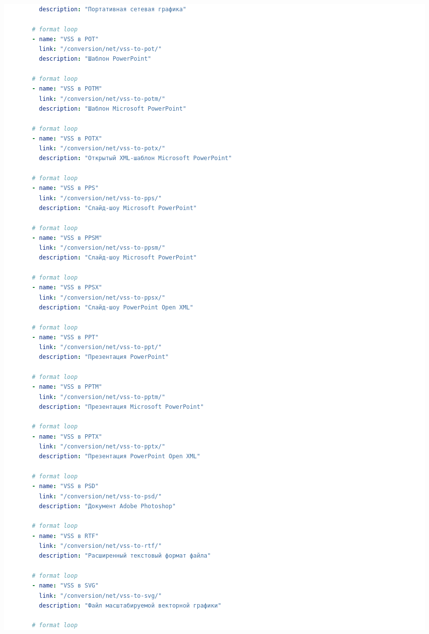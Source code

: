 ```yaml
          description: "Портативная сетевая графика"

        # format loop
        - name: "VSS в POT"
          link: "/conversion/net/vss-to-pot/"
          description: "Шаблон PowerPoint"

        # format loop
        - name: "VSS в POTM"
          link: "/conversion/net/vss-to-potm/"
          description: "Шаблон Microsoft PowerPoint"

        # format loop
        - name: "VSS в POTX"
          link: "/conversion/net/vss-to-potx/"
          description: "Открытый XML-шаблон Microsoft PowerPoint"

        # format loop
        - name: "VSS в PPS"
          link: "/conversion/net/vss-to-pps/"
          description: "Слайд-шоу Microsoft PowerPoint"

        # format loop
        - name: "VSS в PPSM"
          link: "/conversion/net/vss-to-ppsm/"
          description: "Слайд-шоу Microsoft PowerPoint"

        # format loop
        - name: "VSS в PPSX"
          link: "/conversion/net/vss-to-ppsx/"
          description: "Слайд-шоу PowerPoint Open XML"

        # format loop
        - name: "VSS в PPT"
          link: "/conversion/net/vss-to-ppt/"
          description: "Презентация PowerPoint"

        # format loop
        - name: "VSS в PPTM"
          link: "/conversion/net/vss-to-pptm/"
          description: "Презентация Microsoft PowerPoint"

        # format loop
        - name: "VSS в PPTX"
          link: "/conversion/net/vss-to-pptx/"
          description: "Презентация PowerPoint Open XML"

        # format loop
        - name: "VSS в PSD"
          link: "/conversion/net/vss-to-psd/"
          description: "Документ Adobe Photoshop"

        # format loop
        - name: "VSS в RTF"
          link: "/conversion/net/vss-to-rtf/"
          description: "Расширенный текстовый формат файла"

        # format loop
        - name: "VSS в SVG"
          link: "/conversion/net/vss-to-svg/"
          description: "Файл масштабируемой векторной графики"

        # format loop
```
